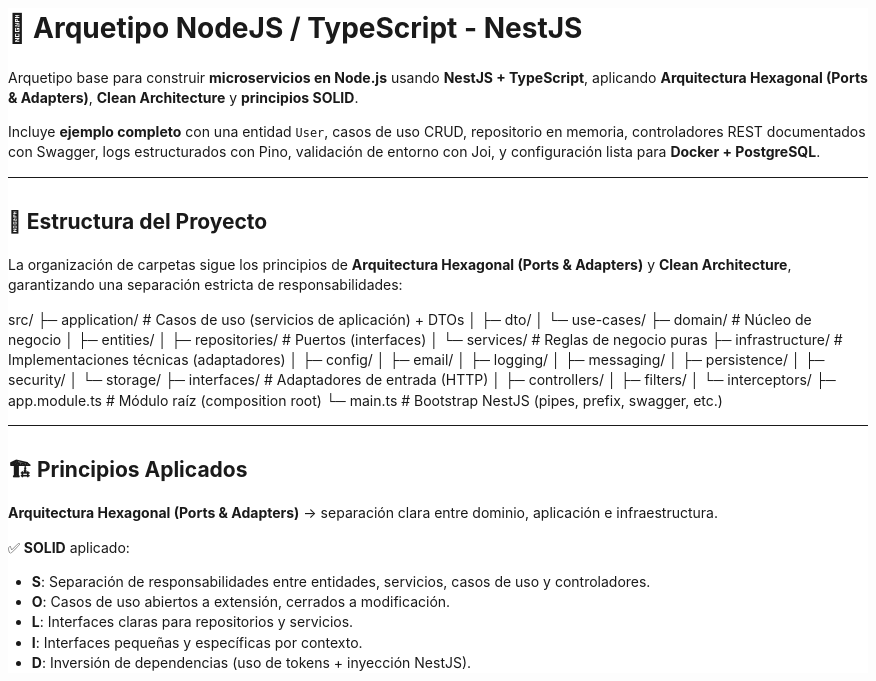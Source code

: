 # 🚀 Arquetipo NodeJS / TypeScript - NestJS

Arquetipo base para construir **microservicios en Node.js** usando **NestJS + TypeScript**, aplicando **Arquitectura Hexagonal (Ports & Adapters)**, **Clean Architecture** y **principios SOLID**.

Incluye **ejemplo completo** con una entidad `User`, casos de uso CRUD, repositorio en memoria, controladores REST documentados con Swagger, logs estructurados con Pino, validación de entorno con Joi, y configuración lista para **Docker + PostgreSQL**.

---

## 📂 Estructura del Proyecto

La organización de carpetas sigue los principios de **Arquitectura Hexagonal (Ports & Adapters)** y **Clean Architecture**, garantizando una separación estricta de responsabilidades:

src/
├─ application/ # Casos de uso (servicios de aplicación) + DTOs
│ ├─ dto/
│ └─ use-cases/
├─ domain/ # Núcleo de negocio
│ ├─ entities/
│ ├─ repositories/ # Puertos (interfaces)
│ └─ services/ # Reglas de negocio puras
├─ infrastructure/ # Implementaciones técnicas (adaptadores)
│ ├─ config/
│ ├─ email/
│ ├─ logging/
│ ├─ messaging/
│ ├─ persistence/
│ ├─ security/
│ └─ storage/
├─ interfaces/ # Adaptadores de entrada (HTTP)
│ ├─ controllers/
│ ├─ filters/
│ └─ interceptors/
├─ app.module.ts # Módulo raíz (composition root)
└─ main.ts # Bootstrap NestJS (pipes, prefix, swagger, etc.)

---

## 🏗️ Principios Aplicados

**Arquitectura Hexagonal (Ports & Adapters)** → separación clara entre dominio, aplicación e infraestructura.

✅ **SOLID** aplicado:

- **S**: Separación de responsabilidades entre entidades, servicios, casos de uso y controladores.
- **O**: Casos de uso abiertos a extensión, cerrados a modificación.
- **L**: Interfaces claras para repositorios y servicios.
- **I**: Interfaces pequeñas y específicas por contexto.
- **D**: Inversión de dependencias (uso de tokens + inyección NestJS).
